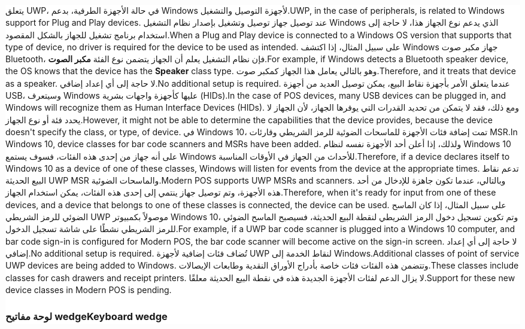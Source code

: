 <span data-ttu-id="9fa45-228">يتعلق UWP، في حالة الأجهزة الطرفية، بدعم Windows لأجهزة التوصيل والتشغيل.</span><span class="sxs-lookup"><span data-stu-id="9fa45-228">UWP, in the case of peripherals, is related to Windows support for Plug and Play devices.</span></span> <span data-ttu-id="9fa45-229">عند توصيل جهاز توصيل وتشغيل بإصدار نظام التشغيل Windows الذي يدعم نوع الجهاز هذا، لا حاجة إلى استخدام برنامج تشغيل للجهاز بالشكل المقصود.</span><span class="sxs-lookup"><span data-stu-id="9fa45-229">When a Plug and Play device is connected to a Windows OS version that supports that type of device, no driver is required for the device to be used as intended.</span></span> <span data-ttu-id="9fa45-230">على سبيل المثال، إذا اكتشف Windows جهاز مكبر صوت Bluetooth، فإن نظام التشغيل يعلم أن الجهاز يتضمن نوع الفئة **مكبر الصوت**.</span><span class="sxs-lookup"><span data-stu-id="9fa45-230">For example, if Windows detects a Bluetooth speaker device, the OS knows that the device has the **Speaker** class type.</span></span> <span data-ttu-id="9fa45-231">وهو بالتالي يعامل هذا الجهاز كمكبر صوت.</span><span class="sxs-lookup"><span data-stu-id="9fa45-231">Therefore, and it treats that device as a speaker.</span></span> <span data-ttu-id="9fa45-232">لا حاجة إلى أي إعداد إضافي.</span><span class="sxs-lookup"><span data-stu-id="9fa45-232">No additional setup is required.</span></span> <span data-ttu-id="9fa45-233">عندما يتعلق الأمر بأجهزة نقاط البيع، يمكن توصيل العديد من أجهزة USB، وسيتعرف Windows عليها كأجهزة واجهات بشرية (HIDs).</span><span class="sxs-lookup"><span data-stu-id="9fa45-233">In the case of POS devices, many USB devices can be plugged in, and Windows will recognize them as Human Interface Devices (HIDs).</span></span> <span data-ttu-id="9fa45-234">ومع ذلك، فقد لا يتمكن من تحديد القدرات التي يوفرها الجهاز، لأن الجهاز لا يحدد فئة أو نوع الجهاز.</span><span class="sxs-lookup"><span data-stu-id="9fa45-234">However, it might not be able to determine the capabilities that the device provides, because the device doesn't specify the class, or type, of device.</span></span> <span data-ttu-id="9fa45-235">في Windows 10، تمت إضافة فئات الأجهزة للماسحات الضوئية للرمز الشريطي وقارئات MSR.</span><span class="sxs-lookup"><span data-stu-id="9fa45-235">In Windows 10, device classes for bar code scanners and MSRs have been added.</span></span> <span data-ttu-id="9fa45-236">ولذلك، إذا أعلن أحد الأجهزة نفسه لنظام Windows 10 على أنه جهاز من إحدى هذه الفئات، فسوف يستمع Windows للأحداث من الجهاز في الأوقات المناسبة.</span><span class="sxs-lookup"><span data-stu-id="9fa45-236">Therefore, if a device declares itself to Windows 10 as a device of one of these classes, Windows will listen for events from the device at the appropriate times.</span></span> <span data-ttu-id="9fa45-237">تدعم نقاط البيع الحديثة UWP MSR والماسحات الضوئية.</span><span class="sxs-lookup"><span data-stu-id="9fa45-237">Modern POS supports UWP MSRs and scanners.</span></span> <span data-ttu-id="9fa45-238">وبالتالي، عندما تكون جاهزة للإدخال من أحد هذه الأجهزة، وتم توصيل جهاز ينتمي إلى إحدى هذه الفئات، يمكن استخدام الجهاز.</span><span class="sxs-lookup"><span data-stu-id="9fa45-238">Therefore, when it's ready for input from one of these devices, and a device that belongs to one of these classes is connected, the device can be used.</span></span> <span data-ttu-id="9fa45-239">على سبيل المثال، إذا كان الماسح الضوئي للرمز الشريطي UWP موصولاً بكمبيوتر Windows 10، وتم تكوين تسجيل دخول الرمز الشريطي لنقطة البيع الحديثة، فسيصبح الماسح الضوئي للرمز الشريطي نشطًا على شاشة تسجيل الدخول.</span><span class="sxs-lookup"><span data-stu-id="9fa45-239">For example, if a UWP bar code scanner is plugged into a Windows 10 computer, and bar code sign-in is configured for Modern POS, the bar code scanner will become active on the sign-in screen.</span></span> <span data-ttu-id="9fa45-240">لا حاجة إلى أي إعداد إضافي.</span><span class="sxs-lookup"><span data-stu-id="9fa45-240">No additional setup is required.</span></span> <span data-ttu-id="9fa45-241">تُضاف فئات إضافية لأجهزة UWP لنقاط الخدمة إلى Windows.</span><span class="sxs-lookup"><span data-stu-id="9fa45-241">Additional classes of point of service UWP devices are being added to Windows.</span></span> <span data-ttu-id="9fa45-242">وتتضمن هذه الفئات فئات خاصة بأدراج الأوراق النقدية وطابعات الإيصالات.</span><span class="sxs-lookup"><span data-stu-id="9fa45-242">These classes include classes for cash drawers and receipt printers.</span></span> <span data-ttu-id="9fa45-243">لا يزال الدعم لفئات الأجهزة الجديدة هذه في نقطة البيع الحديثة معلقًا.</span><span class="sxs-lookup"><span data-stu-id="9fa45-243">Support for these new device classes in Modern POS is pending.</span></span>

### <a name="keyboard-wedge"></a><span data-ttu-id="9fa45-244">لوحة مفاتيح wedge</span><span class="sxs-lookup"><span data-stu-id="9fa45-244">Keyboard wedge</span></span>
